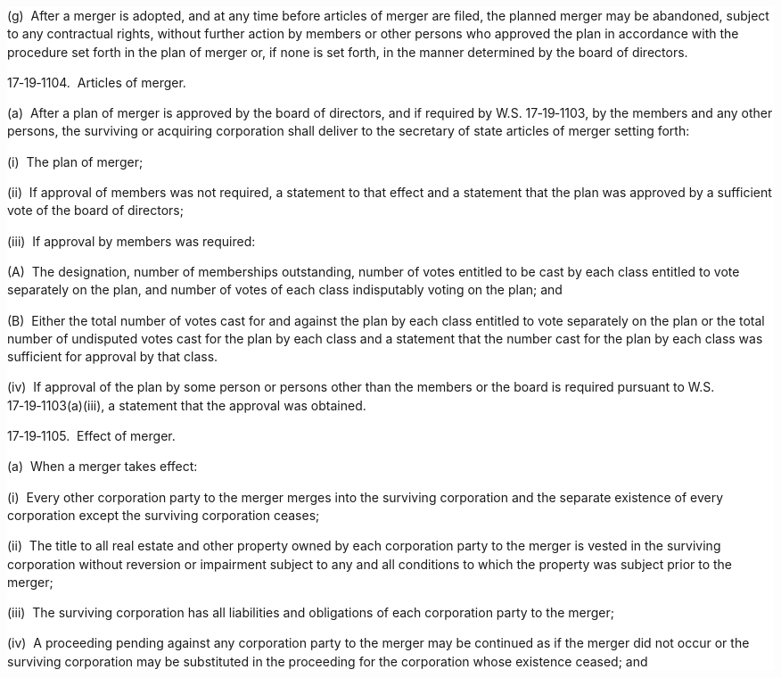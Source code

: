 (g)  After a merger is adopted, and at any time before articles of
merger are filed, the planned merger may be abandoned, subject to any
contractual rights, without further action by members or other persons
who approved the plan in accordance with the procedure set forth in the
plan of merger or, if none is set forth, in the manner determined by the
board of directors.

17‑19‑1104.  Articles of merger.

(a)  After a plan of merger is approved by the board of directors, and
if required by W.S. 17‑19‑1103, by the members and any other persons,
the surviving or acquiring corporation shall deliver to the secretary of
state articles of merger setting forth:

(i)  The plan of merger;

(ii)  If approval of members was not required, a statement to that
effect and a statement that the plan was approved by a sufficient vote
of the board of directors;

(iii)  If approval by members was required:

(A)  The designation, number of memberships outstanding, number of votes
entitled to be cast by each class entitled to vote separately on the
plan, and number of votes of each class indisputably voting on the plan;
and

(B)  Either the total number of votes cast for and against the plan by
each class entitled to vote separately on the plan or the total number
of undisputed votes cast for the plan by each class and a statement that
the number cast for the plan by each class was sufficient for approval
by that class.

(iv)  If approval of the plan by some person or persons other than the
members or the board is required pursuant to W.S. 17‑19‑1103(a)(iii), a
statement that the approval was obtained.

17‑19‑1105.  Effect of merger.

(a)  When a merger takes effect:

(i)  Every other corporation party to the merger merges into the
surviving corporation and the separate existence of every corporation
except the surviving corporation ceases;

(ii)  The title to all real estate and other property owned by each
corporation party to the merger is vested in the surviving corporation
without reversion or impairment subject to any and all conditions to
which the property was subject prior to the merger;

(iii)  The surviving corporation has all liabilities and obligations of
each corporation party to the merger;

(iv)  A proceeding pending against any corporation party to the merger
may be continued as if the merger did not occur or the surviving
corporation may be substituted in the proceeding for the corporation
whose existence ceased; and

